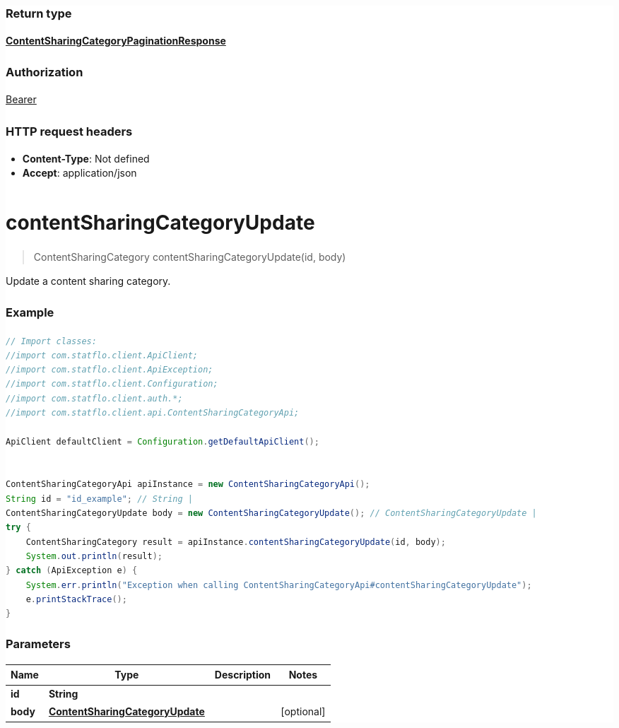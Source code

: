 ### Return type

[**ContentSharingCategoryPaginationResponse**](ContentSharingCategoryPaginationResponse.md)

### Authorization

[Bearer](../README.md#Bearer)

### HTTP request headers

 - **Content-Type**: Not defined
 - **Accept**: application/json

<a name="contentSharingCategoryUpdate"></a>
# **contentSharingCategoryUpdate**
> ContentSharingCategory contentSharingCategoryUpdate(id, body)



Update a content sharing category.

### Example
```java
// Import classes:
//import com.statflo.client.ApiClient;
//import com.statflo.client.ApiException;
//import com.statflo.client.Configuration;
//import com.statflo.client.auth.*;
//import com.statflo.client.api.ContentSharingCategoryApi;

ApiClient defaultClient = Configuration.getDefaultApiClient();


ContentSharingCategoryApi apiInstance = new ContentSharingCategoryApi();
String id = "id_example"; // String | 
ContentSharingCategoryUpdate body = new ContentSharingCategoryUpdate(); // ContentSharingCategoryUpdate | 
try {
    ContentSharingCategory result = apiInstance.contentSharingCategoryUpdate(id, body);
    System.out.println(result);
} catch (ApiException e) {
    System.err.println("Exception when calling ContentSharingCategoryApi#contentSharingCategoryUpdate");
    e.printStackTrace();
}
```

### Parameters

Name | Type | Description  | Notes
------------- | ------------- | ------------- | -------------
 **id** | **String**|  |
 **body** | [**ContentSharingCategoryUpdate**](ContentSharingCategoryUpdate.md)|  | [optional]
